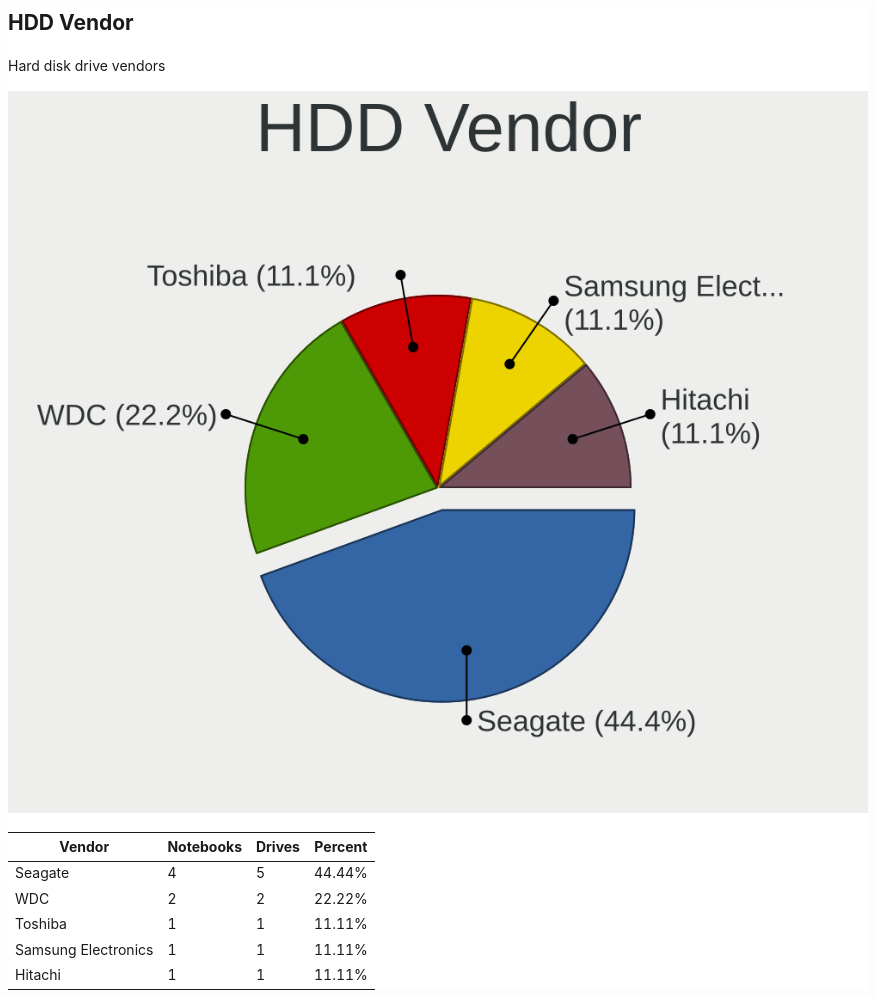 HDD Vendor
----------

Hard disk drive vendors

![HDD Vendor](./images/pie_chart_bsd/drive_hdd_vendor.svg)


| Vendor              | Notebooks | Drives | Percent |
|---------------------|-----------|--------|---------|
| Seagate             | 4         | 5      | 44.44%  |
| WDC                 | 2         | 2      | 22.22%  |
| Toshiba             | 1         | 1      | 11.11%  |
| Samsung Electronics | 1         | 1      | 11.11%  |
| Hitachi             | 1         | 1      | 11.11%  |
